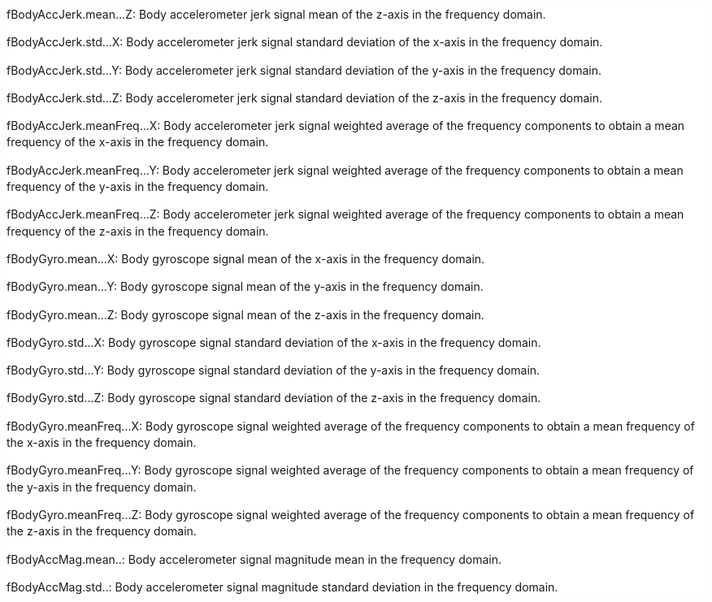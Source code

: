 fBodyAccJerk.mean...Z:
Body accelerometer jerk signal mean of the z-axis in the frequency domain. 

fBodyAccJerk.std...X:
Body accelerometer jerk signal standard deviation of the x-axis in the frequency domain. 

fBodyAccJerk.std...Y:
Body accelerometer jerk signal standard deviation of the y-axis in the frequency domain. 

fBodyAccJerk.std...Z:
Body accelerometer jerk signal standard deviation of the z-axis in the frequency domain. 

fBodyAccJerk.meanFreq...X:
Body accelerometer jerk signal weighted average of the frequency components to obtain a mean frequency of the x-axis in the frequency domain. 

fBodyAccJerk.meanFreq...Y:
Body accelerometer jerk signal weighted average of the frequency components to obtain a mean frequency of the y-axis in the frequency domain. 

fBodyAccJerk.meanFreq...Z:
Body accelerometer jerk signal weighted average of the frequency components to obtain a mean frequency of the z-axis in the frequency domain. 

fBodyGyro.mean...X: 
Body gyroscope signal mean of the x-axis in the frequency domain. 

fBodyGyro.mean...Y:
Body gyroscope signal mean of the y-axis in the frequency domain. 

fBodyGyro.mean...Z:
Body gyroscope signal mean of the z-axis in the frequency domain. 

fBodyGyro.std...X:
Body gyroscope signal standard deviation of the x-axis in the frequency domain. 

fBodyGyro.std...Y:
Body gyroscope signal standard deviation of the y-axis in the frequency domain. 

fBodyGyro.std...Z:
Body gyroscope signal standard deviation of the z-axis in the frequency domain. 

fBodyGyro.meanFreq...X:
Body gyroscope signal weighted average of the frequency components to obtain a mean frequency of the x-axis in the frequency domain. 

fBodyGyro.meanFreq...Y:
Body gyroscope signal weighted average of the frequency components to obtain a mean frequency of the y-axis in the frequency domain. 

fBodyGyro.meanFreq...Z:
Body gyroscope signal weighted average of the frequency components to obtain a mean frequency of the z-axis in the frequency domain. 

fBodyAccMag.mean..:
Body accelerometer signal magnitude mean in the frequency domain. 

fBodyAccMag.std..:
Body accelerometer signal magnitude standard deviation in the frequency domain. 
